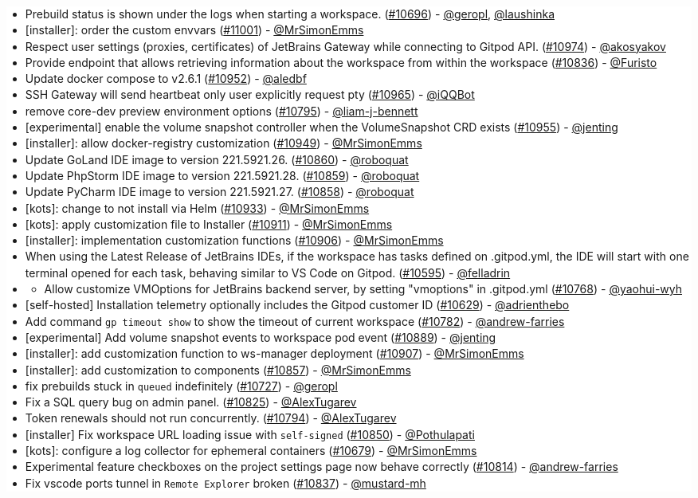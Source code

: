 - Prebuild status is shown under the logs when starting a workspace. ([#10696](https://github.com/gitpod-io/gitpod/pull/10696)) - [@geropl](https://github.com/geropl), [@laushinka](https://github.com/laushinka)
- [installer]: order the custom envvars ([#11001](https://github.com/gitpod-io/gitpod/pull/11001)) - [@MrSimonEmms](https://github.com/MrSimonEmms)
- Respect user settings (proxies, certificates) of JetBrains Gateway while connecting to Gitpod API. ([#10974](https://github.com/gitpod-io/gitpod/pull/10974)) - [@akosyakov](https://github.com/akosyakov)
- Provide endpoint that allows retrieving information about the workspace from within the workspace ([#10836](https://github.com/gitpod-io/gitpod/pull/10836)) - [@Furisto](https://github.com/Furisto)
- Update docker compose to v2.6.1 ([#10952](https://github.com/gitpod-io/gitpod/pull/10952)) - [@aledbf](https://github.com/aledbf)
- SSH Gateway will send heartbeat only user explicitly request pty ([#10965](https://github.com/gitpod-io/gitpod/pull/10965)) - [@iQQBot](https://github.com/iQQBot)
- remove core-dev preview environment options ([#10795](https://github.com/gitpod-io/gitpod/pull/10795)) - [@liam-j-bennett](https://github.com/liam-j-bennett)
- [experimental] enable the volume snapshot controller when the VolumeSnapshot CRD exists ([#10955](https://github.com/gitpod-io/gitpod/pull/10955)) - [@jenting](https://github.com/jenting)
- [installer]: allow docker-registry customization ([#10949](https://github.com/gitpod-io/gitpod/pull/10949)) - [@MrSimonEmms](https://github.com/MrSimonEmms)
- Update GoLand IDE image to version 221.5921.26. ([#10860](https://github.com/gitpod-io/gitpod/pull/10860)) - [@roboquat](https://github.com/roboquat)
- Update PhpStorm IDE image to version 221.5921.28. ([#10859](https://github.com/gitpod-io/gitpod/pull/10859)) - [@roboquat](https://github.com/roboquat)
- Update PyCharm IDE image to version 221.5921.27. ([#10858](https://github.com/gitpod-io/gitpod/pull/10858)) - [@roboquat](https://github.com/roboquat)
- [kots]: change to not install via Helm ([#10933](https://github.com/gitpod-io/gitpod/pull/10933)) - [@MrSimonEmms](https://github.com/MrSimonEmms)
- [kots]: apply customization file to Installer ([#10911](https://github.com/gitpod-io/gitpod/pull/10911)) - [@MrSimonEmms](https://github.com/MrSimonEmms)
- [installer]: implementation customization functions ([#10906](https://github.com/gitpod-io/gitpod/pull/10906)) - [@MrSimonEmms](https://github.com/MrSimonEmms)
- When using the Latest Release of JetBrains IDEs, if the workspace has tasks defined on .gitpod.yml, the IDE will start with one terminal opened for each task, behaving similar to VS Code on Gitpod. ([#10595](https://github.com/gitpod-io/gitpod/pull/10595)) - [@felladrin](https://github.com/felladrin)
- - Allow customize VMOptions for JetBrains backend server, by setting "vmoptions" in .gitpod.yml ([#10768](https://github.com/gitpod-io/gitpod/pull/10768)) - [@yaohui-wyh](https://github.com/yaohui-wyh)
- [self-hosted] Installation telemetry optionally includes the Gitpod customer ID ([#10629](https://github.com/gitpod-io/gitpod/pull/10629)) - [@adrienthebo](https://github.com/adrienthebo)
- Add command `gp timeout show` to show the timeout of current workspace ([#10782](https://github.com/gitpod-io/gitpod/pull/10782)) - [@andrew-farries](https://github.com/andrew-farries)
- [experimental] Add volume snapshot events to workspace pod event ([#10889](https://github.com/gitpod-io/gitpod/pull/10889)) - [@jenting](https://github.com/jenting)
- [installer]: add customization function to ws-manager deployment ([#10907](https://github.com/gitpod-io/gitpod/pull/10907)) - [@MrSimonEmms](https://github.com/MrSimonEmms)
- [installer]: add customization to components ([#10857](https://github.com/gitpod-io/gitpod/pull/10857)) - [@MrSimonEmms](https://github.com/MrSimonEmms)
- fix prebuilds stuck in `queued` indefinitely ([#10727](https://github.com/gitpod-io/gitpod/pull/10727)) - [@geropl](https://github.com/geropl)
- Fix a SQL query bug on admin panel. ([#10825](https://github.com/gitpod-io/gitpod/pull/10825)) - [@AlexTugarev](https://github.com/AlexTugarev)
- Token renewals should not run concurrently. ([#10794](https://github.com/gitpod-io/gitpod/pull/10794)) - [@AlexTugarev](https://github.com/AlexTugarev)
- [installer] Fix workspace URL loading issue with `self-signed` ([#10850](https://github.com/gitpod-io/gitpod/pull/10850)) - [@Pothulapati](https://github.com/Pothulapati)
- [kots]: configure a log collector for ephemeral containers ([#10679](https://github.com/gitpod-io/gitpod/pull/10679)) - [@MrSimonEmms](https://github.com/MrSimonEmms)
- Experimental feature checkboxes on the project settings page now behave correctly ([#10814](https://github.com/gitpod-io/gitpod/pull/10814)) - [@andrew-farries](https://github.com/andrew-farries)
- Fix vscode ports tunnel in `Remote Explorer` broken ([#10837](https://github.com/gitpod-io/gitpod/pull/10837)) - [@mustard-mh](https://github.com/mustard-mh)